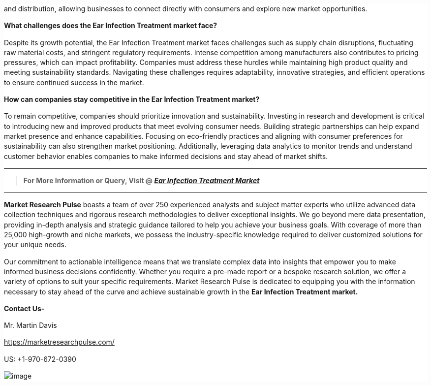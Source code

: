 and distribution, allowing businesses to connect directly with consumers and explore new market opportunities.</p><p><strong>What challenges does the Ear Infection Treatment market face?</strong></p><p>Despite its growth potential, the Ear Infection Treatment market faces challenges such as supply chain disruptions, fluctuating raw material costs, and stringent regulatory requirements. Intense competition among manufacturers also contributes to pricing pressures, which can impact profitability. Companies must address these hurdles while maintaining high product quality and meeting sustainability standards. Navigating these challenges requires adaptability, innovative strategies, and efficient operations to ensure continued success in the market.</p><p><strong>How can companies stay competitive in the Ear Infection Treatment market?</strong></p><p>To remain competitive, companies should prioritize innovation and sustainability. Investing in research and development is critical to introducing new and improved products that meet evolving consumer needs. Building strategic partnerships can help expand market presence and enhance capabilities. Focusing on eco-friendly practices and aligning with consumer preferences for sustainability can also strengthen market positioning. Additionally, leveraging data analytics to monitor trends and understand customer behavior enables companies to make informed decisions and stay ahead of market shifts.</p><hr /><blockquote><p><strong>For More Information or Query, Visit @&nbsp;<em><a href="https://marketresearchpulse.com/report/50682/ear-infection-treatment-market?utm_source=Linkedin&utm_medium=0112">Ear Infection Treatment Market</a></em></strong></p></blockquote><hr /><p><strong>Market Research Pulse</strong> boasts a team of over 250 experienced analysts and subject matter experts who utilize advanced data collection techniques and rigorous research methodologies to deliver exceptional insights. We go beyond mere data presentation, providing in-depth analysis and strategic guidance tailored to help you achieve your business goals. With coverage of more than 25,000 high-growth and niche markets, we possess the industry-specific knowledge required to deliver customized solutions for your unique needs.</p><p>Our commitment to actionable intelligence means that we translate complex data into insights that empower you to make informed business decisions confidently. Whether you require a pre-made report or a bespoke research solution, we offer a variety of options to suit your specific requirements. Market Research Pulse is dedicated to equipping you with the information necessary to stay ahead of the curve and achieve sustainable growth in the <strong>Ear Infection Treatment market.</strong></p><p><strong>Contact Us-</strong></p><p>Mr. Martin Davis</p><p>https://marketresearchpulse.com/</p><p>US: +1-970-672-0390</p>
![image](https://github.com/user-attachments/assets/3ecfd698-2e27-452f-a18b-02d2512826f1)

